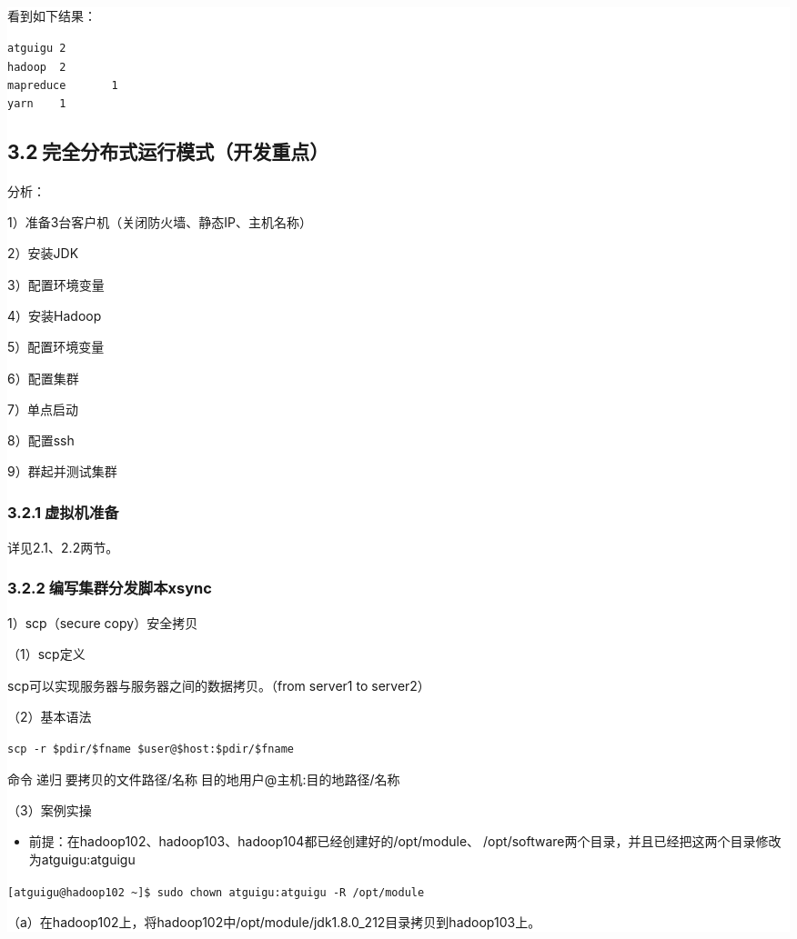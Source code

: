 看到如下结果：

```shell
atguigu 2
hadoop  2
mapreduce       1
yarn    1
```

##  3.2 完全分布式运行模式（开发重点）

分析：

1）准备3台客户机（关闭防火墙、静态IP、主机名称）

2）安装JDK

3）配置环境变量

4）安装Hadoop

5）配置环境变量

6）配置集群

7）单点启动

8）配置ssh

9）群起并测试集群

###  3.2.1 虚拟机准备

详见2.1、2.2两节。

###  3.2.2 编写集群分发脚本xsync

1）scp（secure copy）安全拷贝

（1）scp定义

scp可以实现服务器与服务器之间的数据拷贝。（from server1 to server2）

（2）基本语法

```shell
scp -r $pdir/$fname $user@$host:$pdir/$fname
```

命令   递归     要拷贝的文件路径/名称   目的地用户@主机:目的地路径/名称

（3）案例实操

- 前提：在hadoop102、hadoop103、hadoop104都已经创建好的/opt/module、           /opt/software两个目录，并且已经把这两个目录修改为atguigu:atguigu

```shell
[atguigu@hadoop102 ~]$ sudo chown atguigu:atguigu -R /opt/module
```

（a）在hadoop102上，将hadoop102中/opt/module/jdk1.8.0\_212目录拷贝到hadoop103上。
